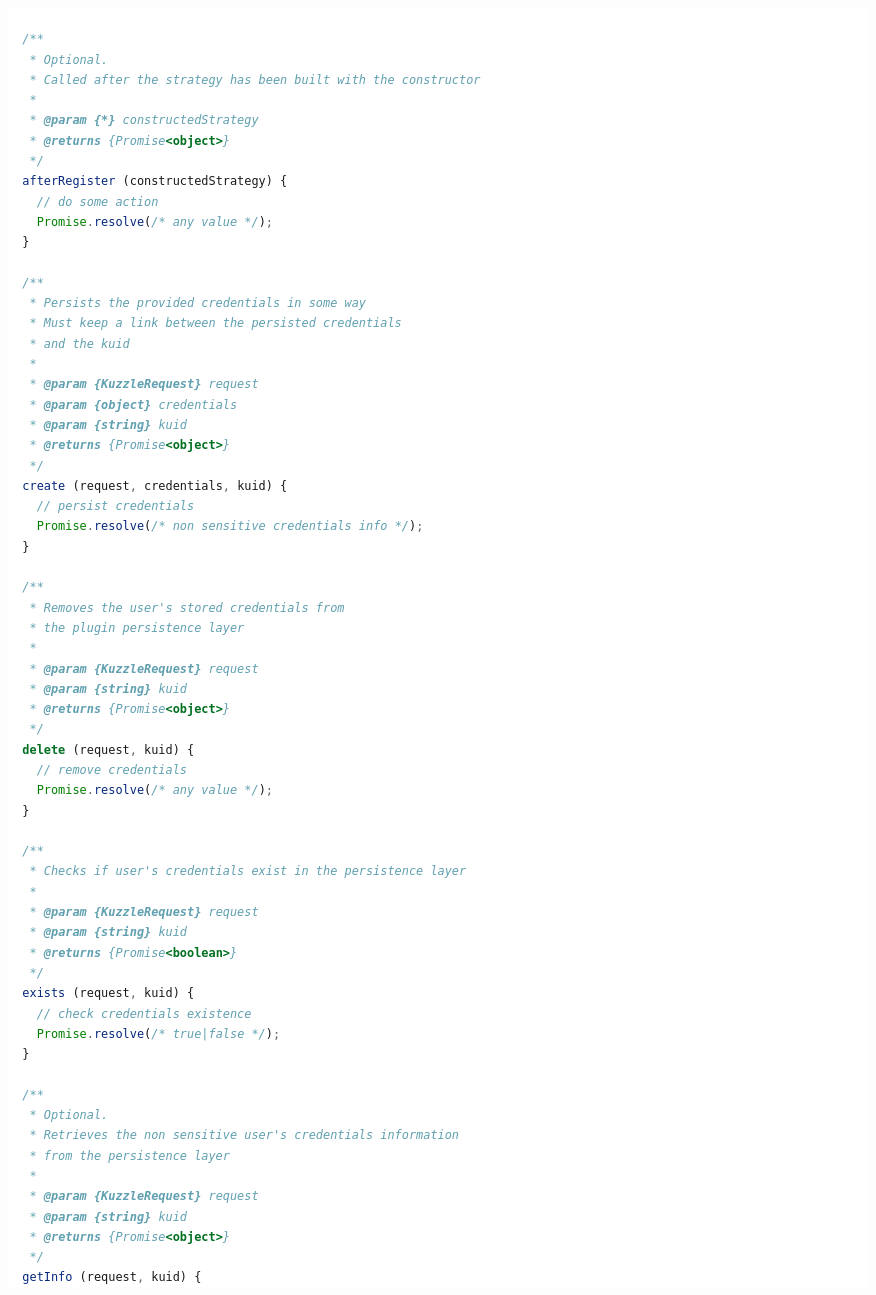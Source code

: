 ```javascript

  /**
   * Optional.
   * Called after the strategy has been built with the constructor
   *
   * @param {*} constructedStrategy
   * @returns {Promise<object>}
   */
  afterRegister (constructedStrategy) {
    // do some action
    Promise.resolve(/* any value */);
  }

  /**
   * Persists the provided credentials in some way
   * Must keep a link between the persisted credentials
   * and the kuid
   *
   * @param {KuzzleRequest} request
   * @param {object} credentials
   * @param {string} kuid
   * @returns {Promise<object>}
   */
  create (request, credentials, kuid) {
    // persist credentials
    Promise.resolve(/* non sensitive credentials info */);
  }

  /**
   * Removes the user's stored credentials from
   * the plugin persistence layer
   *
   * @param {KuzzleRequest} request
   * @param {string} kuid
   * @returns {Promise<object>}
   */
  delete (request, kuid) {
    // remove credentials
    Promise.resolve(/* any value */);
  }

  /**
   * Checks if user's credentials exist in the persistence layer
   *
   * @param {KuzzleRequest} request
   * @param {string} kuid
   * @returns {Promise<boolean>}
   */
  exists (request, kuid) {
    // check credentials existence
    Promise.resolve(/* true|false */);
  }

  /**
   * Optional.
   * Retrieves the non sensitive user's credentials information
   * from the persistence layer
   *
   * @param {KuzzleRequest} request
   * @param {string} kuid
   * @returns {Promise<object>}
   */
  getInfo (request, kuid) {
```
